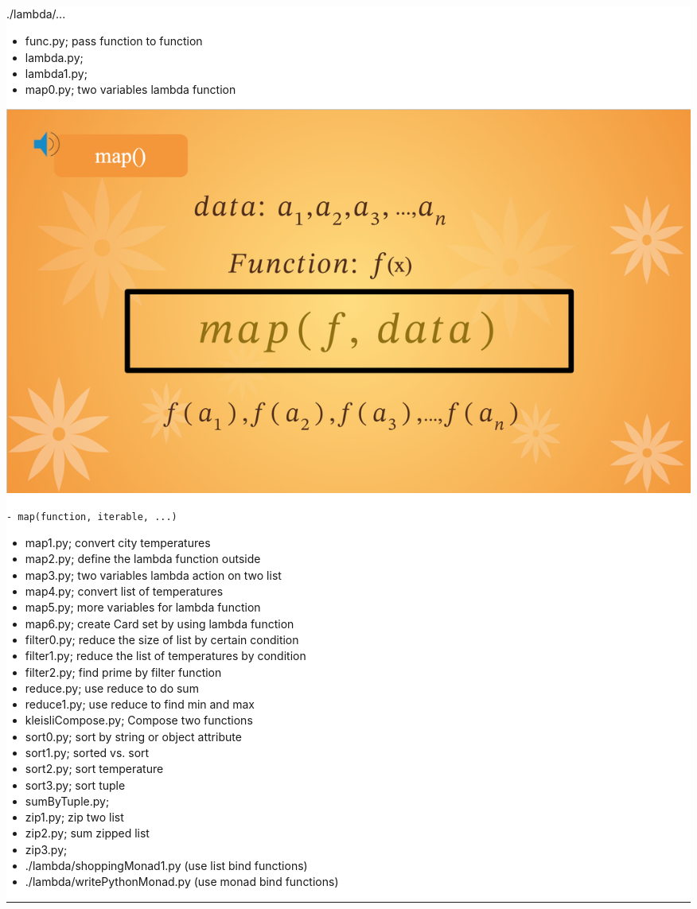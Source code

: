 ./lambda/...
* func.py; pass function to function
* lambda.py; 
* lambda1.py;
* map0.py; two variables lambda function

![map()](./images/map.png)

    - map(function, iterable, ...)

* map1.py; convert city temperatures
* map2.py; define the lambda function outside
* map3.py; two variables lambda action on two list
* map4.py; convert list of temperatures
* map5.py; more variables for lambda function
* map6.py; create Card set by using lambda function
* filter0.py; reduce the size of list by certain condition
* filter1.py; reduce the list of temperatures by condition
* filter2.py; find prime by filter function
* reduce.py; use reduce to do sum
* reduce1.py; use reduce to find min and max
* kleisliCompose.py; Compose two functions
* sort0.py; sort by string or object attribute
* sort1.py; sorted vs. sort
* sort2.py; sort temperature
* sort3.py; sort tuple
* sumByTuple.py; 
* zip1.py; zip two list
* zip2.py; sum zipped list
* zip3.py; 
* ./lambda/shoppingMonad1.py (use list bind functions)
* ./lambda/writePythonMonad.py (use monad bind functions)

---